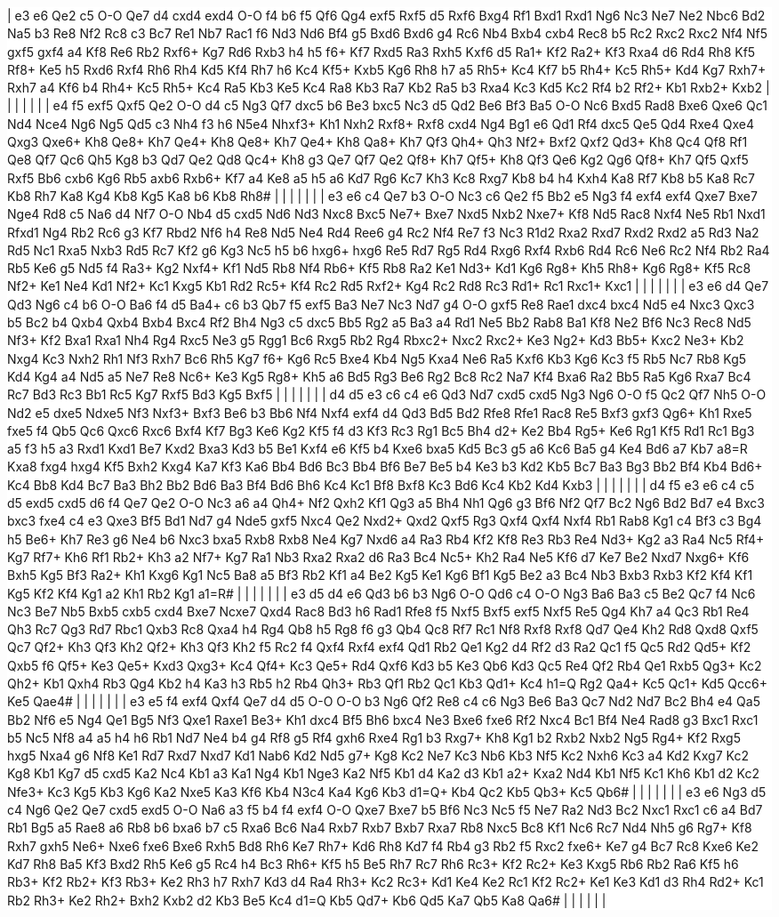 | e3 e6 Qe2 c5 O-O Qe7 d4 cxd4 exd4 O-O f4 b6 f5 Qf6 Qg4 exf5 Rxf5 d5 Rxf6 Bxg4 Rf1 Bxd1 Rxd1 Ng6 Nc3 Ne7 Ne2 Nbc6 Bd2 Na5 b3 Re8 Nf2 Rc8 c3 Bc7 Re1 Nb7 Rac1 f6 Nd3 Nd6 Bf4 g5 Bxd6 Bxd6 g4 Rc6 Nb4 Bxb4 cxb4 Rec8 b5 Rc2 Rxc2 Rxc2 Nf4 Nf5 gxf5 gxf4 a4 Kf8 Re6 Rb2 Rxf6+ Kg7 Rd6 Rxb3 h4 h5 f6+ Kf7 Rxd5 Ra3 Rxh5 Kxf6 d5 Ra1+ Kf2 Ra2+ Kf3 Rxa4 d6 Rd4 Rh8 Kf5 Rf8+ Ke5 h5 Rxd6 Rxf4 Rh6 Rh4 Kd5 Kf4 Rh7 h6 Kc4 Kf5+ Kxb5 Kg6 Rh8 h7 a5 Rh5+ Kc4 Kf7 b5 Rh4+ Kc5 Rh5+ Kd4 Kg7 Rxh7+ Rxh7 a4 Kf6 b4 Rh4+ Kc5 Rh5+ Kc4 Ra5 Kb3 Ke5 Kc4 Ra8 Kb3 Ra7 Kb2 Ra5 b3 Rxa4 Kc3 Kd5 Kc2 Rf4 b2 Rf2+ Kb1 Rxb2+ Kxb2 |  |  |  |  |  |
| e4 f5 exf5 Qxf5 Qe2 O-O d4 c5 Ng3 Qf7 dxc5 b6 Be3 bxc5 Nc3 d5 Qd2 Be6 Bf3 Ba5 O-O Nc6 Bxd5 Rad8 Bxe6 Qxe6 Qc1 Nd4 Nce4 Ng6 Ng5 Qd5 c3 Nh4 f3 h6 N5e4 Nhxf3+ Kh1 Nxh2 Rxf8+ Rxf8 cxd4 Ng4 Bg1 e6 Qd1 Rf4 dxc5 Qe5 Qd4 Rxe4 Qxe4 Qxg3 Qxe6+ Kh8 Qe8+ Kh7 Qe4+ Kh8 Qe8+ Kh7 Qe4+ Kh8 Qa8+ Kh7 Qf3 Qh4+ Qh3 Nf2+ Bxf2 Qxf2 Qd3+ Kh8 Qc4 Qf8 Rf1 Qe8 Qf7 Qc6 Qh5 Kg8 b3 Qd7 Qe2 Qd8 Qc4+ Kh8 g3 Qe7 Qf7 Qe2 Qf8+ Kh7 Qf5+ Kh8 Qf3 Qe6 Kg2 Qg6 Qf8+ Kh7 Qf5 Qxf5 Rxf5 Bb6 cxb6 Kg6 Rb5 axb6 Rxb6+ Kf7 a4 Ke8 a5 h5 a6 Kd7 Rg6 Kc7 Kh3 Kc8 Rxg7 Kb8 b4 h4 Kxh4 Ka8 Rf7 Kb8 b5 Ka8 Rc7 Kb8 Rh7 Ka8 Kg4 Kb8 Kg5 Ka8 b6 Kb8 Rh8# |  |  |  |  |  |
| e3 e6 c4 Qe7 b3 O-O Nc3 c6 Qe2 f5 Bb2 e5 Ng3 f4 exf4 exf4 Qxe7 Bxe7 Nge4 Rd8 c5 Na6 d4 Nf7 O-O Nb4 d5 cxd5 Nd6 Nd3 Nxc8 Bxc5 Ne7+ Bxe7 Nxd5 Nxb2 Nxe7+ Kf8 Nd5 Rac8 Nxf4 Ne5 Rb1 Nxd1 Rfxd1 Ng4 Rb2 Rc6 g3 Kf7 Rbd2 Nf6 h4 Re8 Nd5 Ne4 Rd4 Ree6 g4 Rc2 Nf4 Re7 f3 Nc3 R1d2 Rxa2 Rxd7 Rxd2 Rxd2 a5 Rd3 Na2 Rd5 Nc1 Rxa5 Nxb3 Rd5 Rc7 Kf2 g6 Kg3 Nc5 h5 b6 hxg6+ hxg6 Re5 Rd7 Rg5 Rd4 Rxg6 Rxf4 Rxb6 Rd4 Rc6 Ne6 Rc2 Nf4 Rb2 Ra4 Rb5 Ke6 g5 Nd5 f4 Ra3+ Kg2 Nxf4+ Kf1 Nd5 Rb8 Nf4 Rb6+ Kf5 Rb8 Ra2 Ke1 Nd3+ Kd1 Kg6 Rg8+ Kh5 Rh8+ Kg6 Rg8+ Kf5 Rc8 Nf2+ Ke1 Ne4 Kd1 Nf2+ Kc1 Kxg5 Kb1 Rd2 Rc5+ Kf4 Rc2 Rd5 Rxf2+ Kg4 Rc2 Rd8 Rc3 Rd1+ Rc1 Rxc1+ Kxc1 |  |  |  |  |  |
| e3 e6 d4 Qe7 Qd3 Ng6 c4 b6 O-O Ba6 f4 d5 Ba4+ c6 b3 Qb7 f5 exf5 Ba3 Ne7 Nc3 Nd7 g4 O-O gxf5 Re8 Rae1 dxc4 bxc4 Nd5 e4 Nxc3 Qxc3 b5 Bc2 b4 Qxb4 Qxb4 Bxb4 Bxc4 Rf2 Bh4 Ng3 c5 dxc5 Bb5 Rg2 a5 Ba3 a4 Rd1 Ne5 Bb2 Rab8 Ba1 Kf8 Ne2 Bf6 Nc3 Rec8 Nd5 Nf3+ Kf2 Bxa1 Rxa1 Nh4 Rg4 Rxc5 Ne3 g5 Rgg1 Bc6 Rxg5 Rb2 Rg4 Rbxc2+ Nxc2 Rxc2+ Ke3 Ng2+ Kd3 Bb5+ Kxc2 Ne3+ Kb2 Nxg4 Kc3 Nxh2 Rh1 Nf3 Rxh7 Bc6 Rh5 Kg7 f6+ Kg6 Rc5 Bxe4 Kb4 Ng5 Kxa4 Ne6 Ra5 Kxf6 Kb3 Kg6 Kc3 f5 Rb5 Nc7 Rb8 Kg5 Kd4 Kg4 a4 Nd5 a5 Ne7 Re8 Nc6+ Ke3 Kg5 Rg8+ Kh5 a6 Bd5 Rg3 Be6 Rg2 Bc8 Rc2 Na7 Kf4 Bxa6 Ra2 Bb5 Ra5 Kg6 Rxa7 Bc4 Rc7 Bd3 Rc3 Bb1 Rc5 Kg7 Rxf5 Bd3 Kg5 Bxf5 |  |  |  |  |  |
| d4 d5 e3 c6 c4 e6 Qd3 Nd7 cxd5 cxd5 Ng3 Ng6 O-O f5 Qc2 Qf7 Nh5 O-O Nd2 e5 dxe5 Ndxe5 Nf3 Nxf3+ Bxf3 Be6 b3 Bb6 Nf4 Nxf4 exf4 d4 Qd3 Bd5 Bd2 Rfe8 Rfe1 Rac8 Re5 Bxf3 gxf3 Qg6+ Kh1 Rxe5 fxe5 f4 Qb5 Qc6 Qxc6 Rxc6 Bxf4 Kf7 Bg3 Ke6 Kg2 Kf5 f4 d3 Kf3 Rc3 Rg1 Bc5 Bh4 d2+ Ke2 Bb4 Rg5+ Ke6 Rg1 Kf5 Rd1 Rc1 Bg3 a5 f3 h5 a3 Rxd1 Kxd1 Be7 Kxd2 Bxa3 Kd3 b5 Be1 Kxf4 e6 Kf5 b4 Kxe6 bxa5 Kd5 Bc3 g5 a6 Kc6 Ba5 g4 Ke4 Bd6 a7 Kb7 a8=R Kxa8 fxg4 hxg4 Kf5 Bxh2 Kxg4 Ka7 Kf3 Ka6 Bb4 Bd6 Bc3 Bb4 Bf6 Be7 Be5 b4 Ke3 b3 Kd2 Kb5 Bc7 Ba3 Bg3 Bb2 Bf4 Kb4 Bd6+ Kc4 Bb8 Kd4 Bc7 Ba3 Bh2 Bb2 Bd6 Ba3 Bf4 Bd6 Bh6 Kc4 Kc1 Bf8 Bxf8 Kc3 Bd6 Kc4 Kb2 Kd4 Kxb3 |  |  |  |  |  |
| d4 f5 e3 e6 c4 c5 d5 exd5 cxd5 d6 f4 Qe7 Qe2 O-O Nc3 a6 a4 Qh4+ Nf2 Qxh2 Kf1 Qg3 a5 Bh4 Nh1 Qg6 g3 Bf6 Nf2 Qf7 Bc2 Ng6 Bd2 Bd7 e4 Bxc3 bxc3 fxe4 c4 e3 Qxe3 Bf5 Bd1 Nd7 g4 Nde5 gxf5 Nxc4 Qe2 Nxd2+ Qxd2 Qxf5 Rg3 Qxf4 Qxf4 Nxf4 Rb1 Rab8 Kg1 c4 Bf3 c3 Bg4 h5 Be6+ Kh7 Re3 g6 Ne4 b6 Nxc3 bxa5 Rxb8 Rxb8 Ne4 Kg7 Nxd6 a4 Ra3 Rb4 Kf2 Kf8 Re3 Rb3 Re4 Nd3+ Kg2 a3 Ra4 Nc5 Rf4+ Kg7 Rf7+ Kh6 Rf1 Rb2+ Kh3 a2 Nf7+ Kg7 Ra1 Nb3 Rxa2 Rxa2 d6 Ra3 Bc4 Nc5+ Kh2 Ra4 Ne5 Kf6 d7 Ke7 Be2 Nxd7 Nxg6+ Kf6 Bxh5 Kg5 Bf3 Ra2+ Kh1 Kxg6 Kg1 Nc5 Ba8 a5 Bf3 Rb2 Kf1 a4 Be2 Kg5 Ke1 Kg6 Bf1 Kg5 Be2 a3 Bc4 Nb3 Bxb3 Rxb3 Kf2 Kf4 Kf1 Kg5 Kf2 Kf4 Kg1 a2 Kh1 Rb2 Kg1 a1=R# |  |  |  |  |  |
| e3 d5 d4 e6 Qd3 b6 b3 Ng6 O-O Qd6 c4 O-O Ng3 Ba6 Ba3 c5 Be2 Qc7 f4 Nc6 Nc3 Be7 Nb5 Bxb5 cxb5 cxd4 Bxe7 Ncxe7 Qxd4 Rac8 Bd3 h6 Rad1 Rfe8 f5 Nxf5 Bxf5 exf5 Nxf5 Re5 Qg4 Kh7 a4 Qc3 Rb1 Re4 Qh3 Rc7 Qg3 Rd7 Rbc1 Qxb3 Rc8 Qxa4 h4 Rg4 Qb8 h5 Rg8 f6 g3 Qb4 Qc8 Rf7 Rc1 Nf8 Rxf8 Rxf8 Qd7 Qe4 Kh2 Rd8 Qxd8 Qxf5 Qc7 Qf2+ Kh3 Qf3 Kh2 Qf2+ Kh3 Qf3 Kh2 f5 Rc2 f4 Qxf4 Rxf4 exf4 Qd1 Rb2 Qe1 Kg2 d4 Rf2 d3 Ra2 Qc1 f5 Qc5 Rd2 Qd5+ Kf2 Qxb5 f6 Qf5+ Ke3 Qe5+ Kxd3 Qxg3+ Kc4 Qf4+ Kc3 Qe5+ Rd4 Qxf6 Kd3 b5 Ke3 Qb6 Kd3 Qc5 Re4 Qf2 Rb4 Qe1 Rxb5 Qg3+ Kc2 Qh2+ Kb1 Qxh4 Rb3 Qg4 Kb2 h4 Ka3 h3 Rb5 h2 Rb4 Qh3+ Rb3 Qf1 Rb2 Qc1 Kb3 Qd1+ Kc4 h1=Q Rg2 Qa4+ Kc5 Qc1+ Kd5 Qcc6+ Ke5 Qae4# |  |  |  |  |  |
| e3 e5 f4 exf4 Qxf4 Qe7 d4 d5 O-O O-O b3 Ng6 Qf2 Re8 c4 c6 Ng3 Be6 Ba3 Qc7 Nd2 Nd7 Bc2 Bh4 e4 Qa5 Bb2 Nf6 e5 Ng4 Qe1 Bg5 Nf3 Qxe1 Raxe1 Be3+ Kh1 dxc4 Bf5 Bh6 bxc4 Ne3 Bxe6 fxe6 Rf2 Nxc4 Bc1 Bf4 Ne4 Rad8 g3 Bxc1 Rxc1 b5 Nc5 Nf8 a4 a5 h4 h6 Rb1 Nd7 Ne4 b4 g4 Rf8 g5 Rf4 gxh6 Rxe4 Rg1 b3 Rxg7+ Kh8 Kg1 b2 Rxb2 Nxb2 Ng5 Rg4+ Kf2 Rxg5 hxg5 Nxa4 g6 Nf8 Ke1 Rd7 Rxd7 Nxd7 Kd1 Nab6 Kd2 Nd5 g7+ Kg8 Kc2 Ne7 Kc3 Nb6 Kb3 Nf5 Kc2 Nxh6 Kc3 a4 Kd2 Kxg7 Kc2 Kg8 Kb1 Kg7 d5 cxd5 Ka2 Nc4 Kb1 a3 Ka1 Ng4 Kb1 Nge3 Ka2 Nf5 Kb1 d4 Ka2 d3 Kb1 a2+ Kxa2 Nd4 Kb1 Nf5 Kc1 Kh6 Kb1 d2 Kc2 Nfe3+ Kc3 Kg5 Kb3 Kg6 Ka2 Nxe5 Ka3 Kf6 Kb4 N3c4 Ka4 Kg6 Kb3 d1=Q+ Kb4 Qc2 Kb5 Qb3+ Kc5 Qb6# |  |  |  |  |  |
| e3 e6 Ng3 d5 c4 Ng6 Qe2 Qe7 cxd5 exd5 O-O Na6 a3 f5 b4 f4 exf4 O-O Qxe7 Bxe7 b5 Bf6 Nc3 Nc5 f5 Ne7 Ra2 Nd3 Bc2 Nxc1 Rxc1 c6 a4 Bd7 Rb1 Bg5 a5 Rae8 a6 Rb8 b6 bxa6 b7 c5 Rxa6 Bc6 Na4 Rxb7 Rxb7 Bxb7 Rxa7 Rb8 Nxc5 Bc8 Kf1 Nc6 Rc7 Nd4 Nh5 g6 Rg7+ Kf8 Rxh7 gxh5 Ne6+ Nxe6 fxe6 Bxe6 Rxh5 Bd8 Rh6 Ke7 Rh7+ Kd6 Rh8 Kd7 f4 Rb4 g3 Rb2 f5 Rxc2 fxe6+ Ke7 g4 Bc7 Rc8 Kxe6 Ke2 Kd7 Rh8 Ba5 Kf3 Bxd2 Rh5 Ke6 g5 Rc4 h4 Bc3 Rh6+ Kf5 h5 Be5 Rh7 Rc7 Rh6 Rc3+ Kf2 Rc2+ Ke3 Kxg5 Rb6 Rb2 Ra6 Kf5 h6 Rb3+ Kf2 Rb2+ Kf3 Rb3+ Ke2 Rh3 h7 Rxh7 Kd3 d4 Ra4 Rh3+ Kc2 Rc3+ Kd1 Ke4 Ke2 Rc1 Kf2 Rc2+ Ke1 Ke3 Kd1 d3 Rh4 Rd2+ Kc1 Rb2 Rh3+ Ke2 Rh2+ Bxh2 Kxb2 d2 Kb3 Be5 Kc4 d1=Q Kb5 Qd7+ Kb6 Qd5 Ka7 Qb5 Ka8 Qa6# |  |  |  |  |  |